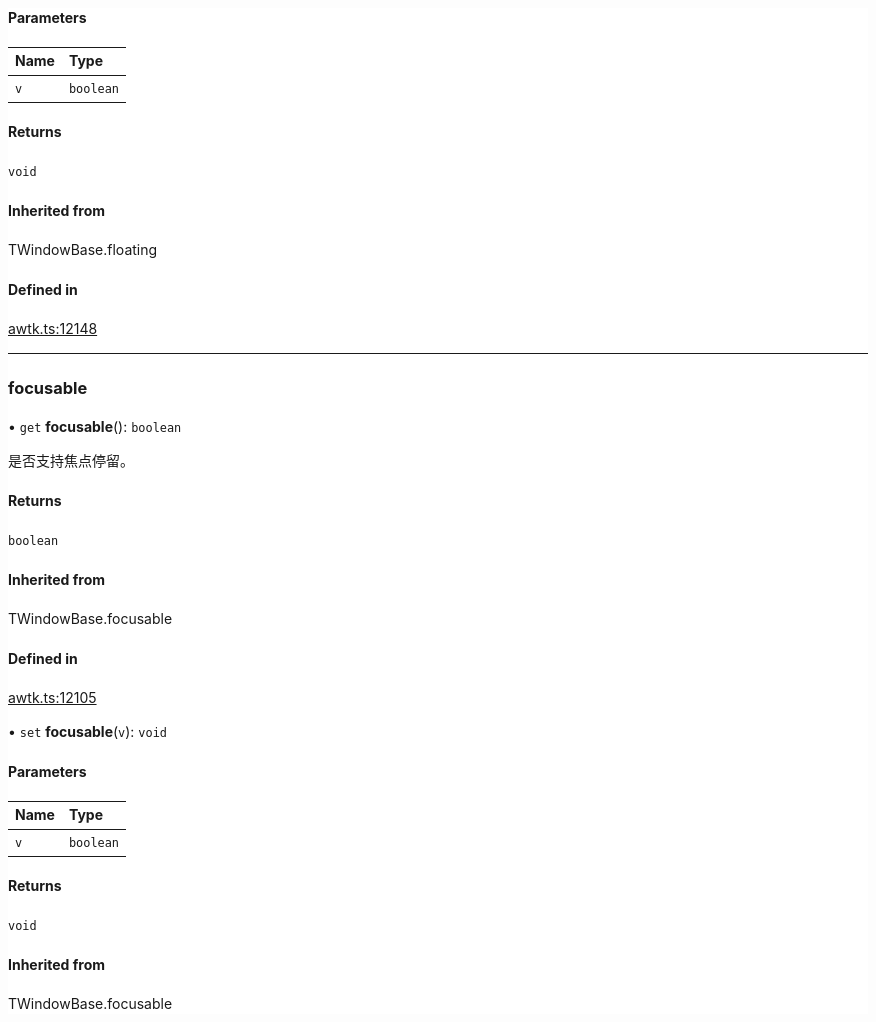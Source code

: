 #### Parameters

| Name | Type |
| :------ | :------ |
| `v` | `boolean` |

#### Returns

`void`

#### Inherited from

TWindowBase.floating

#### Defined in

[awtk.ts:12148](https://github.com/zlgopen/awtk-binding/blob/145cdd58/tools/code_gen/js/output/awtk.ts#L12148)

___

### focusable

• `get` **focusable**(): `boolean`

是否支持焦点停留。

#### Returns

`boolean`

#### Inherited from

TWindowBase.focusable

#### Defined in

[awtk.ts:12105](https://github.com/zlgopen/awtk-binding/blob/145cdd58/tools/code_gen/js/output/awtk.ts#L12105)

• `set` **focusable**(`v`): `void`

#### Parameters

| Name | Type |
| :------ | :------ |
| `v` | `boolean` |

#### Returns

`void`

#### Inherited from

TWindowBase.focusable
